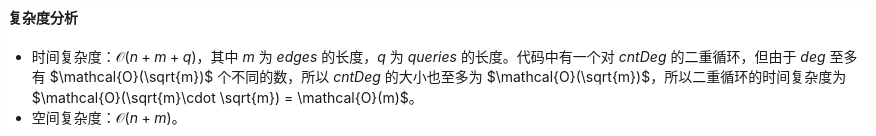 
#### 复杂度分析

-   时间复杂度：$\mathcal{O}(n+m+q)$，其中 $m$ 为 $edges$ 的长度，$q$ 为 $queries$ 的长度。代码中有一个对 $cntDeg$ 的二重循环，但由于 $deg$ 至多有 $\mathcal{O}(\sqrt{m})$ 个不同的数，所以 $cntDeg$ 的大小也至多为 $\mathcal{O}(\sqrt{m})$，所以二重循环的时间复杂度为 $\mathcal{O}(\sqrt{m}\cdot \sqrt{m}) = \mathcal{O}(m)$。
-   空间复杂度：$\mathcal{O}(n+m)$。
